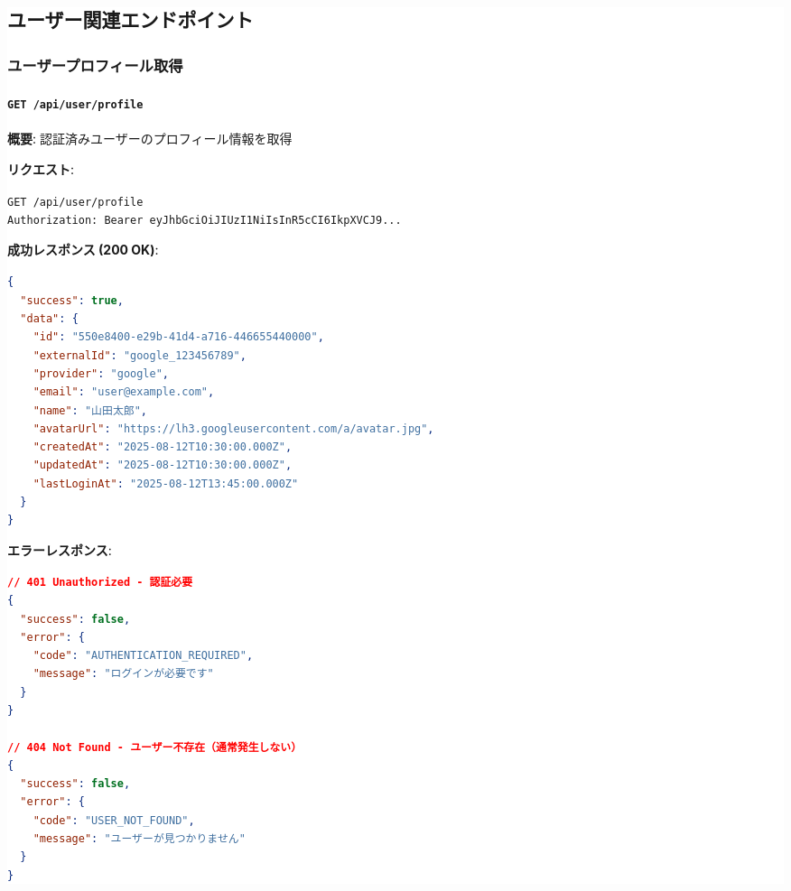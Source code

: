 ## ユーザー関連エンドポイント

### ユーザープロフィール取得

#### `GET /api/user/profile`

**概要**: 認証済みユーザーのプロフィール情報を取得

**リクエスト**:
```http
GET /api/user/profile
Authorization: Bearer eyJhbGciOiJIUzI1NiIsInR5cCI6IkpXVCJ9...
```

**成功レスポンス (200 OK)**:
```json
{
  "success": true,
  "data": {
    "id": "550e8400-e29b-41d4-a716-446655440000",
    "externalId": "google_123456789",
    "provider": "google", 
    "email": "user@example.com",
    "name": "山田太郎",
    "avatarUrl": "https://lh3.googleusercontent.com/a/avatar.jpg",
    "createdAt": "2025-08-12T10:30:00.000Z",
    "updatedAt": "2025-08-12T10:30:00.000Z",
    "lastLoginAt": "2025-08-12T13:45:00.000Z"
  }
}
```

**エラーレスポンス**:
```json
// 401 Unauthorized - 認証必要
{
  "success": false,
  "error": {
    "code": "AUTHENTICATION_REQUIRED",
    "message": "ログインが必要です"
  }
}

// 404 Not Found - ユーザー不存在（通常発生しない）
{
  "success": false,
  "error": {
    "code": "USER_NOT_FOUND",
    "message": "ユーザーが見つかりません"
  }
}
```
